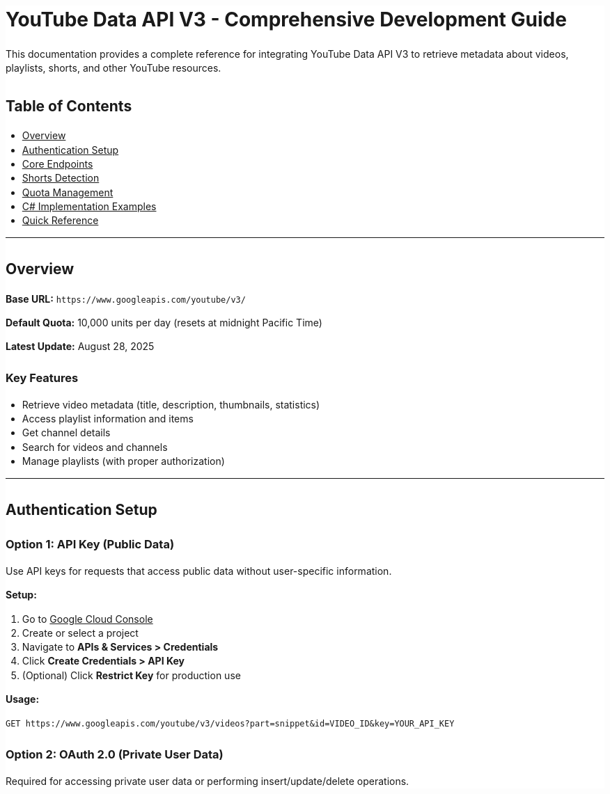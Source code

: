 # YouTube Data API V3 - Comprehensive Development Guide

This documentation provides a complete reference for integrating YouTube Data API V3 to retrieve metadata about videos, playlists, shorts, and other YouTube resources.

## Table of Contents
- [Overview](#overview)
- [Authentication Setup](#authentication-setup)
- [Core Endpoints](#core-endpoints)
- [Shorts Detection](#shorts-detection)
- [Quota Management](#quota-management)
- [C# Implementation Examples](#c-implementation-examples)
- [Quick Reference](#quick-reference)

---

## Overview

**Base URL:** `https://www.googleapis.com/youtube/v3/`

**Default Quota:** 10,000 units per day (resets at midnight Pacific Time)

**Latest Update:** August 28, 2025

### Key Features
- Retrieve video metadata (title, description, thumbnails, statistics)
- Access playlist information and items
- Get channel details
- Search for videos and channels
- Manage playlists (with proper authorization)

---

## Authentication Setup

### Option 1: API Key (Public Data)
Use API keys for requests that access public data without user-specific information.

**Setup:**
1. Go to [Google Cloud Console](https://console.cloud.google.com/)
2. Create or select a project
3. Navigate to **APIs & Services > Credentials**
4. Click **Create Credentials > API Key**
5. (Optional) Click **Restrict Key** for production use

**Usage:**
```
GET https://www.googleapis.com/youtube/v3/videos?part=snippet&id=VIDEO_ID&key=YOUR_API_KEY
```

### Option 2: OAuth 2.0 (Private User Data)
Required for accessing private user data or performing insert/update/delete operations.
